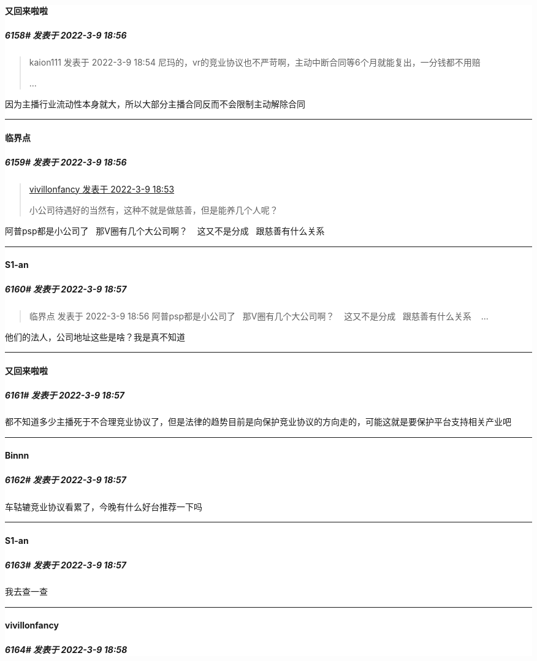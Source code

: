 ####  又回来啦啦  
##### 6158#       发表于 2022-3-9 18:56

<blockquote>kaion111 发表于 2022-3-9 18:54
尼玛的，vr的竞业协议也不严苛啊，主动中断合同等6个月就能复出，一分钱都不用赔

 ...</blockquote>
因为主播行业流动性本身就大，所以大部分主播合同反而不会限制主动解除合同

*****

####  临界点  
##### 6159#       发表于 2022-3-9 18:56

<blockquote><a href="httphttps://bbs.saraba1st.com/2b/forum.php?mod=redirect&amp;goto=findpost&amp;pid=54981186&amp;ptid=2056040" target="_blank">vivillonfancy 发表于 2022-3-9 18:53</a>

小公司待遇好的当然有，这种不就是做慈善，但是能养几个人呢？</blockquote>
阿普psp都是小公司了   那V圈有几个大公司啊？    这又不是分成   跟慈善有什么关系   

*****

####  S1-an  
##### 6160#       发表于 2022-3-9 18:57

<blockquote>临界点 发表于 2022-3-9 18:56
阿普psp都是小公司了   那V圈有几个大公司啊？    这又不是分成   跟慈善有什么关系    ...</blockquote>
他们的法人，公司地址这些是啥？我是真不知道

*****

####  又回来啦啦  
##### 6161#       发表于 2022-3-9 18:57

都不知道多少主播死于不合理竞业协议了，但是法律的趋势目前是向保护竞业协议的方向走的，可能这就是要保护平台支持相关产业吧

*****

####  Binnn  
##### 6162#       发表于 2022-3-9 18:57

车轱辘竞业协议看累了，今晚有什么好台推荐一下吗

*****

####  S1-an  
##### 6163#       发表于 2022-3-9 18:57

我去查一查

*****

####  vivillonfancy  
##### 6164#       发表于 2022-3-9 18:58
